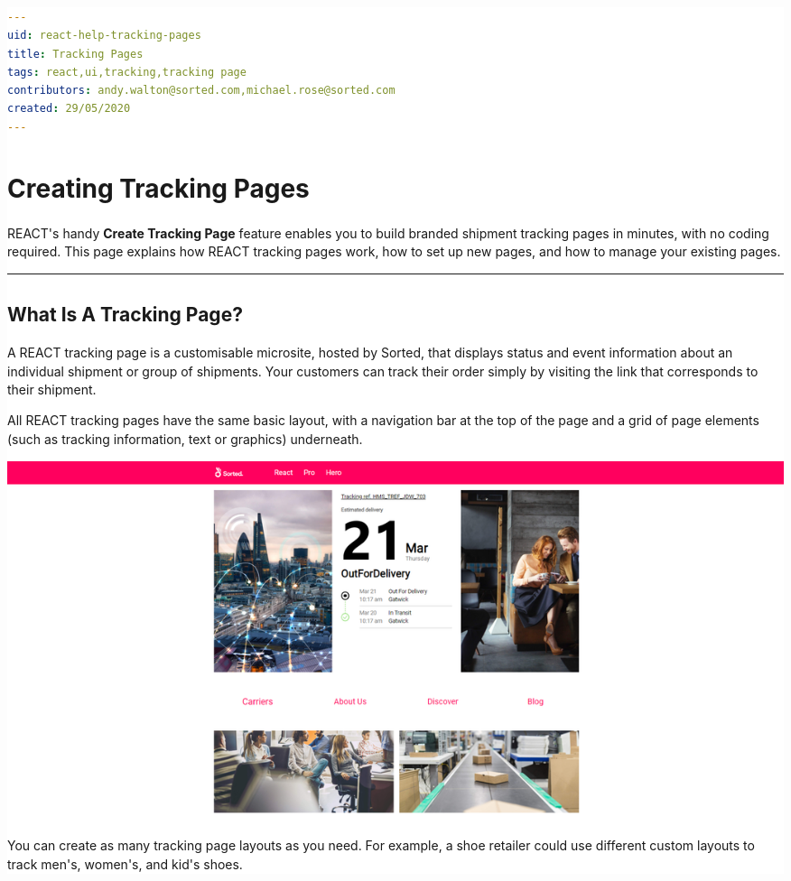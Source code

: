 ```yaml
---
uid: react-help-tracking-pages
title: Tracking Pages
tags: react,ui,tracking,tracking page
contributors: andy.walton@sorted.com,michael.rose@sorted.com
created: 29/05/2020
---
```

# Creating Tracking Pages

REACT's handy **Create Tracking Page** feature enables you to build branded shipment tracking pages in minutes, with no coding required. This page explains how REACT tracking pages work, how to set up new pages, and how to manage your existing pages.

---

## What Is A Tracking Page?

A REACT tracking page is a customisable microsite, hosted by Sorted, that displays status and event information about an individual shipment or group of shipments. Your customers can track their order simply by visiting the link that corresponds to their shipment. 

All REACT tracking pages have the same basic layout, with a navigation bar at the top of the page and a grid of page elements (such as tracking information, text or graphics) underneath.

   ![Sorted Page2](images/sorted-page2.png)

You can create as many tracking page layouts as you need. For example, a shoe retailer could use different custom layouts to track men's, women's, and kid's shoes.
